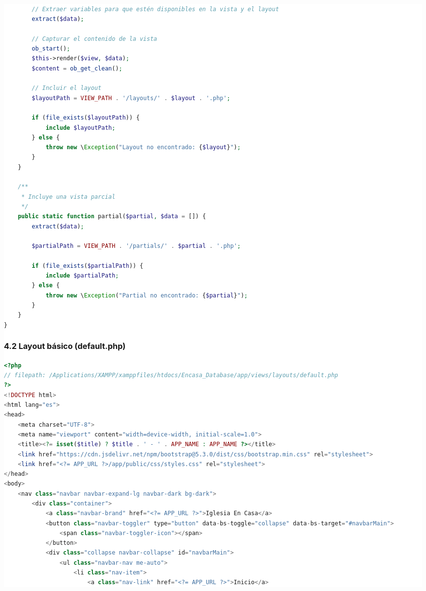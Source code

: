 ```php
        // Extraer variables para que estén disponibles en la vista y el layout
        extract($data);
        
        // Capturar el contenido de la vista
        ob_start();
        $this->render($view, $data);
        $content = ob_get_clean();
        
        // Incluir el layout
        $layoutPath = VIEW_PATH . '/layouts/' . $layout . '.php';
        
        if (file_exists($layoutPath)) {
            include $layoutPath;
        } else {
            throw new \Exception("Layout no encontrado: {$layout}");
        }
    }
    
    /**
     * Incluye una vista parcial
     */
    public static function partial($partial, $data = []) {
        extract($data);
        
        $partialPath = VIEW_PATH . '/partials/' . $partial . '.php';
        
        if (file_exists($partialPath)) {
            include $partialPath;
        } else {
            throw new \Exception("Partial no encontrado: {$partial}");
        }
    }
}
```

### 4.2 Layout básico (default.php)

```php
<?php
// filepath: /Applications/XAMPP/xamppfiles/htdocs/Encasa_Database/app/views/layouts/default.php
?>
<!DOCTYPE html>
<html lang="es">
<head>
    <meta charset="UTF-8">
    <meta name="viewport" content="width=device-width, initial-scale=1.0">
    <title><?= isset($title) ? $title . ' - ' . APP_NAME : APP_NAME ?></title>
    <link href="https://cdn.jsdelivr.net/npm/bootstrap@5.3.0/dist/css/bootstrap.min.css" rel="stylesheet">
    <link href="<?= APP_URL ?>/app/public/css/styles.css" rel="stylesheet">
</head>
<body>
    <nav class="navbar navbar-expand-lg navbar-dark bg-dark">
        <div class="container">
            <a class="navbar-brand" href="<?= APP_URL ?>">Iglesia En Casa</a>
            <button class="navbar-toggler" type="button" data-bs-toggle="collapse" data-bs-target="#navbarMain">
                <span class="navbar-toggler-icon"></span>
            </button>
            <div class="collapse navbar-collapse" id="navbarMain">
                <ul class="navbar-nav me-auto">
                    <li class="nav-item">
                        <a class="nav-link" href="<?= APP_URL ?>">Inicio</a>
```